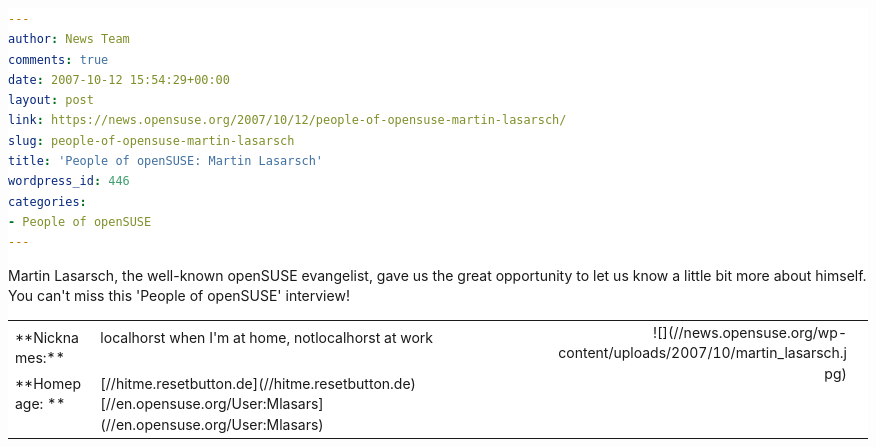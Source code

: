 ```yaml
---
author: News Team
comments: true
date: 2007-10-12 15:54:29+00:00
layout: post
link: https://news.opensuse.org/2007/10/12/people-of-opensuse-martin-lasarsch/
slug: people-of-opensuse-martin-lasarsch
title: 'People of openSUSE: Martin Lasarsch'
wordpress_id: 446
categories:
- People of openSUSE
---
```


Martin Lasarsch, the well-known openSUSE evangelist, gave us the great opportunity to let us know a little bit more about himself. You can't miss this 'People of openSUSE' interview!


<table border="0" >
<tr >

<td >




</td>

<td >




</td>

<td align="right" rowspan="9" >![](//news.opensuse.org/wp-content/uploads/2007/10/martin_lasarsch.jpg)
</td>
</tr>
<tr >

<td >**Nicknames:**
</td>

<td >localhorst when I'm at home, notlocalhorst at work
</td>

<td >
</td>
</tr>
<tr >

<td >**Homepage: **
</td>

<td >[//hitme.resetbutton.de](//hitme.resetbutton.de)
[//en.opensuse.org/User:Mlasars](//en.opensuse.org/User:Mlasars)
</td>
